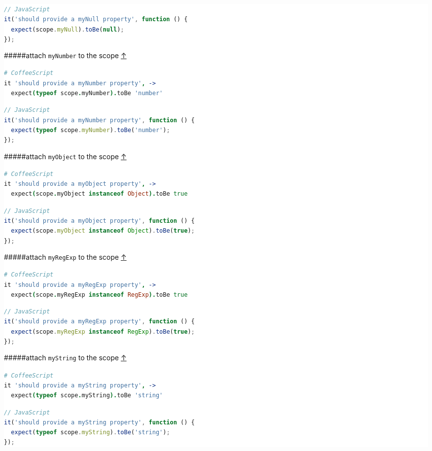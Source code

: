 ```JavaScript
// JavaScript
it('should provide a myNull property', function () {
  expect(scope.myNull).toBe(null);
});
```

#####attach `myNumber` to the scope [&#8593;](#testing-patterns)
```CoffeeScript
# CoffeeScript
it 'should provide a myNumber property', ->
  expect(typeof scope.myNumber).toBe 'number'
```

```JavaScript
// JavaScript
it('should provide a myNumber property', function () {
  expect(typeof scope.myNumber).toBe('number');
});
```

#####attach `myObject` to the scope [&#8593;](#testing-patterns)
```CoffeeScript
# CoffeeScript
it 'should provide a myObject property', ->
  expect(scope.myObject instanceof Object).toBe true
```

```JavaScript
// JavaScript
it('should provide a myObject property', function () {
  expect(scope.myObject instanceof Object).toBe(true);
});
```

#####attach `myRegExp` to the scope [&#8593;](#testing-patterns)
```CoffeeScript
# CoffeeScript
it 'should provide a myRegExp property', ->
  expect(scope.myRegExp instanceof RegExp).toBe true
```

```JavaScript
// JavaScript
it('should provide a myRegExp property', function () {
  expect(scope.myRegExp instanceof RegExp).toBe(true);
});
```

#####attach `myString` to the scope [&#8593;](#testing-patterns)
```CoffeeScript
# CoffeeScript
it 'should provide a myString property', ->
  expect(typeof scope.myString).toBe 'string'
```

```JavaScript
// JavaScript
it('should provide a myString property', function () {
  expect(typeof scope.myString).toBe('string');
});
```
